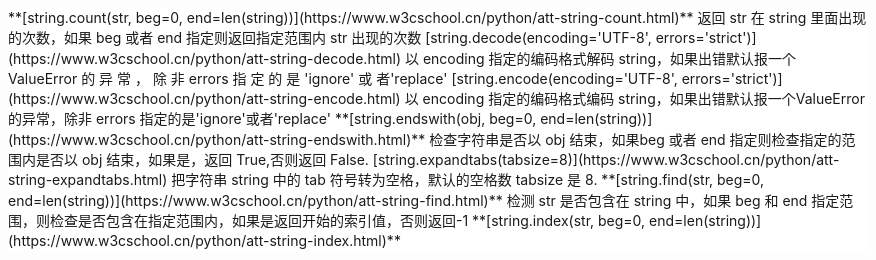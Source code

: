 <td >**[string.count(str, beg=0, end=len(string))](https://www.w3cschool.cn/python/att-string-count.html)**
</td>

<td >返回 str 在 string 里面出现的次数，如果 beg 或者 end 指定则返回指定范围内 str 出现的次数
</td>
</tr>
<tr >

<td >[string.decode(encoding='UTF-8', errors='strict')](https://www.w3cschool.cn/python/att-string-decode.html)
</td>

<td >以 encoding 指定的编码格式解码 string，如果出错默认报一个 ValueError 的 异 常 ， 除 非 errors 指 定 的 是 'ignore' 或 者'replace'
</td>
</tr>
<tr >

<td >[string.encode(encoding='UTF-8', errors='strict')](https://www.w3cschool.cn/python/att-string-encode.html)
</td>

<td >以 encoding 指定的编码格式编码 string，如果出错默认报一个ValueError 的异常，除非 errors 指定的是'ignore'或者'replace'
</td>
</tr>
<tr >

<td >**[string.endswith(obj, beg=0, end=len(string))](https://www.w3cschool.cn/python/att-string-endswith.html)**
</td>

<td >检查字符串是否以 obj 结束，如果beg 或者 end 指定则检查指定的范围内是否以 obj 结束，如果是，返回 True,否则返回 False.
</td>
</tr>
<tr >

<td >[string.expandtabs(tabsize=8)](https://www.w3cschool.cn/python/att-string-expandtabs.html)
</td>

<td >把字符串 string 中的 tab 符号转为空格，默认的空格数 tabsize 是 8.
</td>
</tr>
<tr >

<td >**[string.find(str, beg=0, end=len(string))](https://www.w3cschool.cn/python/att-string-find.html)**
</td>

<td >检测 str 是否包含在 string 中，如果 beg 和 end 指定范围，则检查是否包含在指定范围内，如果是返回开始的索引值，否则返回-1
</td>
</tr>
<tr >

<td >**[string.index(str, beg=0, end=len(string))](https://www.w3cschool.cn/python/att-string-index.html)**
</td>
